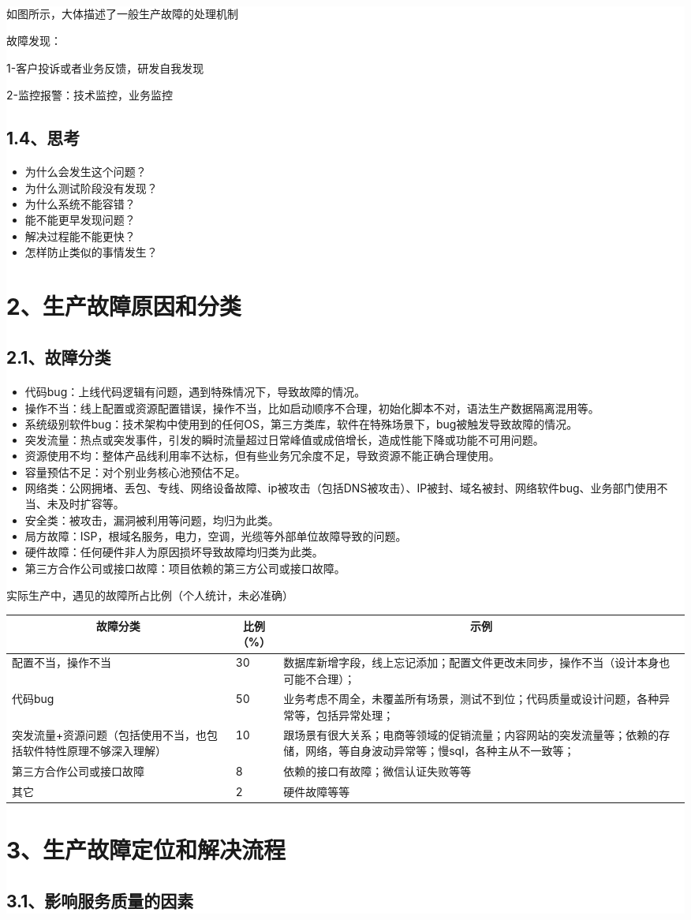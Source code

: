 如图所示，大体描述了一般生产故障的处理机制

故障发现：

1-客户投诉或者业务反馈，研发自我发现

2-监控报警：技术监控，业务监控

## 1.4、思考

- 为什么会发生这个问题？
- 为什么测试阶段没有发现？
- 为什么系统不能容错？
- 能不能更早发现问题？
- 解决过程能不能更快？
- 怎样防止类似的事情发生？

# 2、生产故障原因和分类

## 2.1、故障分类

- 代码bug：上线代码逻辑有问题，遇到特殊情况下，导致故障的情况。
- 操作不当：线上配置或资源配置错误，操作不当，比如启动顺序不合理，初始化脚本不对，语法生产数据隔离混用等。
- 系统级别软件bug：技术架构中使用到的任何OS，第三方类库，软件在特殊场景下，bug被触发导致故障的情况。
- 突发流量：热点或突发事件，引发的瞬时流量超过日常峰值或成倍增长，造成性能下降或功能不可用问题。
- 资源使用不均：整体产品线利用率不达标，但有些业务冗余度不足，导致资源不能正确合理使用。
- 容量预估不足：对个别业务核心池预估不足。
- 网络类：公网拥堵、丢包、专线、网络设备故障、ip被攻击（包括DNS被攻击）、IP被封、域名被封、网络软件bug、业务部门使用不当、未及时扩容等。
- 安全类：被攻击，漏洞被利用等问题，均归为此类。
- 局方故障：ISP，根域名服务，电力，空调，光缆等外部单位故障导致的问题。
- 硬件故障：任何硬件非人为原因损坏导致故障均归类为此类。
- 第三方合作公司或接口故障：项目依赖的第三方公司或接口故障。


实际生产中，遇见的故障所占比例（个人统计，未必准确）

| 故障分类                              | 比例（%） | 示例                                       |
| --------------------------------- | ----- | ---------------------------------------- |
| 配置不当，操作不当                         | 30    | 数据库新增字段，线上忘记添加；配置文件更改未同步，操作不当（设计本身也可能不合理）； |
| 代码bug                             | 50    | 业务考虑不周全，未覆盖所有场景，测试不到位；代码质量或设计问题，各种异常等，包括异常处理； |
| 突发流量+资源问题（包括使用不当，也包括软件特性原理不够深入理解） | 10    | 跟场景有很大关系；电商等领域的促销流量；内容网站的突发流量等；依赖的存储，网络，等自身波动异常等；慢sql，各种主从不一致等； |
| 第三方合作公司或接口故障                      | 8     | 依赖的接口有故障；微信认证失败等等                        |
| 其它                                | 2     | 硬件故障等等                                   |

# 3、生产故障定位和解决流程

## 3.1、影响服务质量的因素
